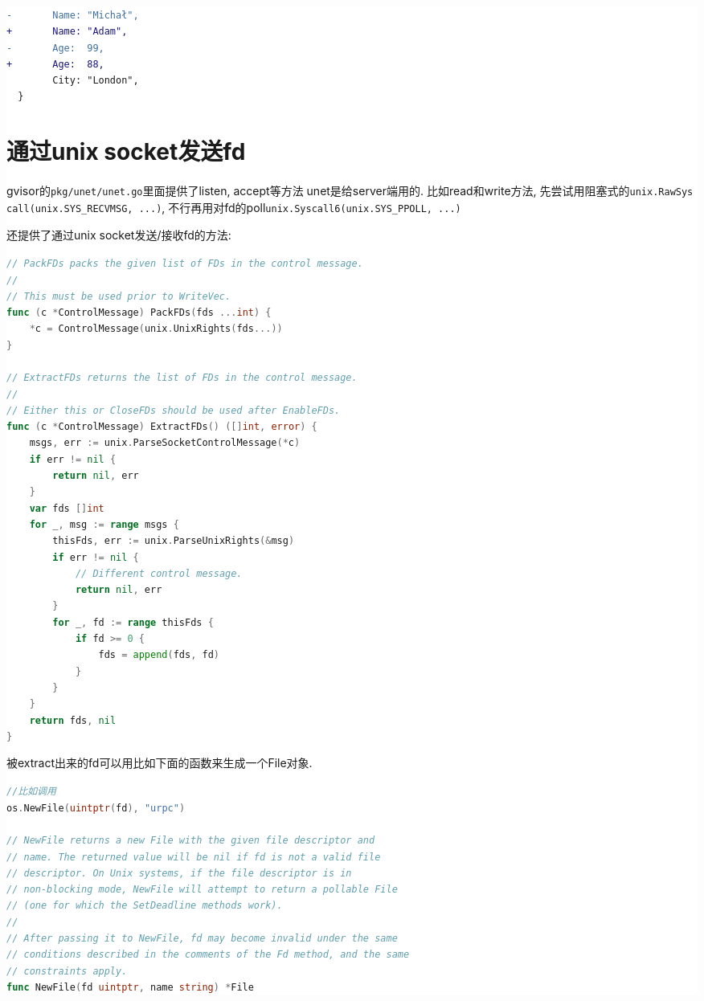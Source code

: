 ```diff
-       Name: "Michał",
+       Name: "Adam",
-       Age:  99,
+       Age:  88,
        City: "London",
  }
```

# 通过unix socket发送fd
gvisor的`pkg/unet/unet.go`里面提供了listen, accept等方法
unet是给server端用的. 比如read和write方法, 先尝试用阻塞式的`unix.RawSyscall(unix.SYS_RECVMSG, ...)`, 不行再用对fd的poll`unix.Syscall6(unix.SYS_PPOLL, ...)`

还提供了通过unix socket发送/接收fd的方法:
```go
// PackFDs packs the given list of FDs in the control message.
//
// This must be used prior to WriteVec.
func (c *ControlMessage) PackFDs(fds ...int) {
    *c = ControlMessage(unix.UnixRights(fds...))
}

// ExtractFDs returns the list of FDs in the control message.
//
// Either this or CloseFDs should be used after EnableFDs.
func (c *ControlMessage) ExtractFDs() ([]int, error) {
    msgs, err := unix.ParseSocketControlMessage(*c)
    if err != nil {
        return nil, err
    }
    var fds []int
    for _, msg := range msgs {
        thisFds, err := unix.ParseUnixRights(&msg)
        if err != nil {
            // Different control message.
            return nil, err
        }
        for _, fd := range thisFds {
            if fd >= 0 {
                fds = append(fds, fd)
            }
        }
    }
    return fds, nil
}
```

被extract出来的fd可以用比如下面的函数来生成一个File对象.
```go
//比如调用
os.NewFile(uintptr(fd), "urpc")

// NewFile returns a new File with the given file descriptor and
// name. The returned value will be nil if fd is not a valid file
// descriptor. On Unix systems, if the file descriptor is in
// non-blocking mode, NewFile will attempt to return a pollable File
// (one for which the SetDeadline methods work).
//
// After passing it to NewFile, fd may become invalid under the same
// conditions described in the comments of the Fd method, and the same
// constraints apply.
func NewFile(fd uintptr, name string) *File
```
